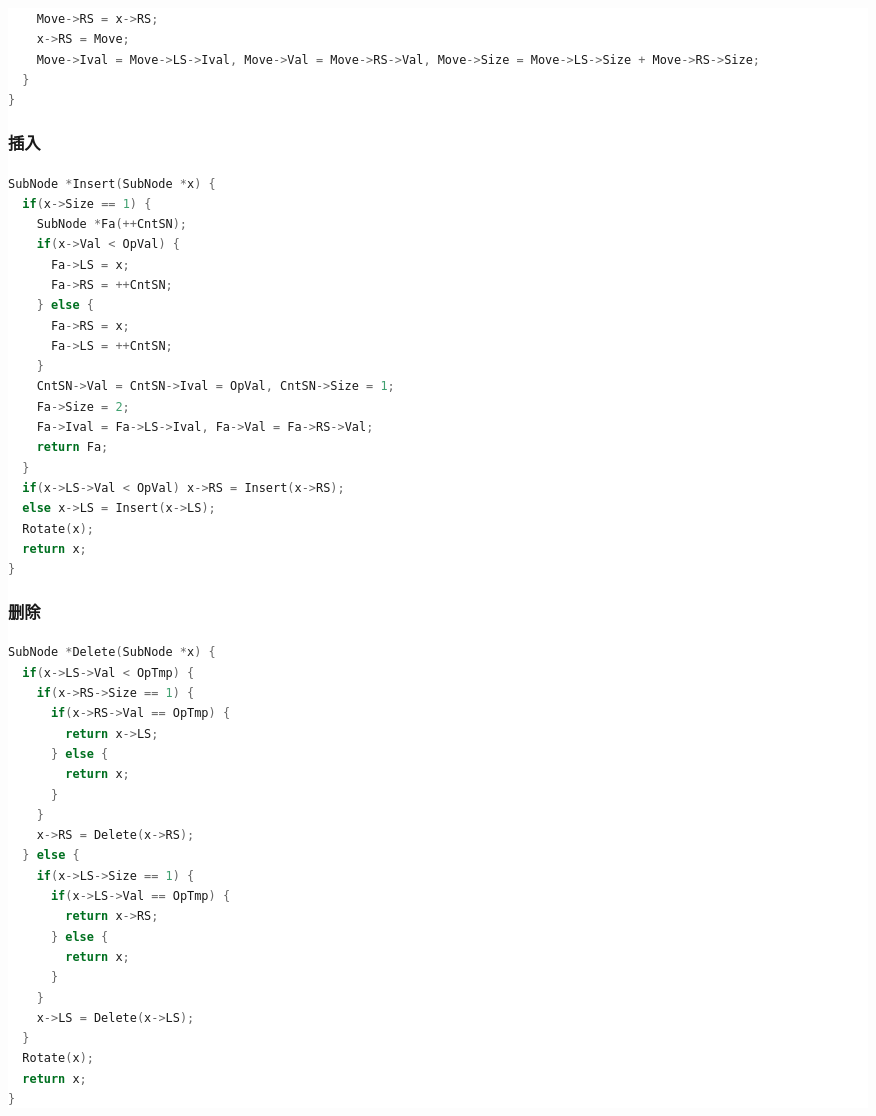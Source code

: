 ```cpp
    Move->RS = x->RS;
    x->RS = Move;
    Move->Ival = Move->LS->Ival, Move->Val = Move->RS->Val, Move->Size = Move->LS->Size + Move->RS->Size; 
  }
}
```

### 插入

```cpp
SubNode *Insert(SubNode *x) {
  if(x->Size == 1) {
    SubNode *Fa(++CntSN);
    if(x->Val < OpVal) {
      Fa->LS = x;
      Fa->RS = ++CntSN;
    } else {
      Fa->RS = x;
      Fa->LS = ++CntSN;
    }
    CntSN->Val = CntSN->Ival = OpVal, CntSN->Size = 1;
    Fa->Size = 2;
    Fa->Ival = Fa->LS->Ival, Fa->Val = Fa->RS->Val;
    return Fa;
  }
  if(x->LS->Val < OpVal) x->RS = Insert(x->RS);
  else x->LS = Insert(x->LS);
  Rotate(x);
  return x;
}
```

### 删除

```cpp
SubNode *Delete(SubNode *x) {
  if(x->LS->Val < OpTmp) {
    if(x->RS->Size == 1) {
      if(x->RS->Val == OpTmp) {
        return x->LS;
      } else {
        return x;
      }
    }
    x->RS = Delete(x->RS);
  } else {
    if(x->LS->Size == 1) {
      if(x->LS->Val == OpTmp) {
        return x->RS;
      } else {
        return x;
      }
    }
    x->LS = Delete(x->LS);
  }
  Rotate(x);
  return x; 
}
```
